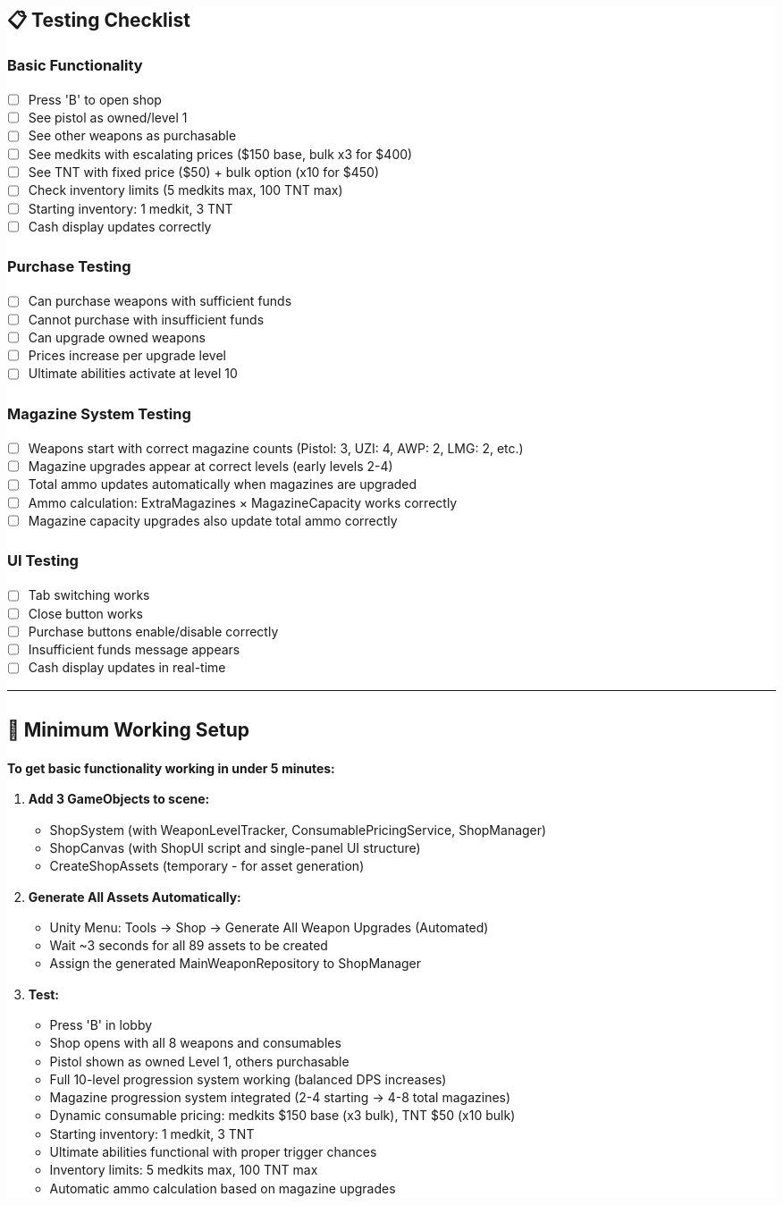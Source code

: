 
## 📋 Testing Checklist

### Basic Functionality
- [ ] Press 'B' to open shop
- [ ] See pistol as owned/level 1
- [ ] See other weapons as purchasable
- [ ] See medkits with escalating prices ($150 base, bulk x3 for $400)
- [ ] See TNT with fixed price ($50) + bulk option (x10 for $450)
- [ ] Check inventory limits (5 medkits max, 100 TNT max)
- [ ] Starting inventory: 1 medkit, 3 TNT
- [ ] Cash display updates correctly

### Purchase Testing  
- [ ] Can purchase weapons with sufficient funds
- [ ] Cannot purchase with insufficient funds
- [ ] Can upgrade owned weapons
- [ ] Prices increase per upgrade level
- [ ] Ultimate abilities activate at level 10

### Magazine System Testing
- [ ] Weapons start with correct magazine counts (Pistol: 3, UZI: 4, AWP: 2, LMG: 2, etc.)
- [ ] Magazine upgrades appear at correct levels (early levels 2-4)
- [ ] Total ammo updates automatically when magazines are upgraded
- [ ] Ammo calculation: ExtraMagazines × MagazineCapacity works correctly
- [ ] Magazine capacity upgrades also update total ammo correctly

### UI Testing
- [ ] Tab switching works
- [ ] Close button works
- [ ] Purchase buttons enable/disable correctly
- [ ] Insufficient funds message appears
- [ ] Cash display updates in real-time

---

## 🎯 Minimum Working Setup

**To get basic functionality working in under 5 minutes:**

1. **Add 3 GameObjects to scene:**
   - ShopSystem (with WeaponLevelTracker, ConsumablePricingService, ShopManager)
   - ShopCanvas (with ShopUI script and single-panel UI structure)
   - CreateShopAssets (temporary - for asset generation)

2. **Generate All Assets Automatically:**
   - Unity Menu: Tools → Shop → Generate All Weapon Upgrades (Automated)
   - Wait ~3 seconds for all 89 assets to be created
   - Assign the generated MainWeaponRepository to ShopManager

3. **Test:**
   - Press 'B' in lobby
   - Shop opens with all 8 weapons and consumables
   - Pistol shown as owned Level 1, others purchasable
   - Full 10-level progression system working (balanced DPS increases)
   - Magazine progression system integrated (2-4 starting → 4-8 total magazines)
   - Dynamic consumable pricing: medkits $150 base (x3 bulk), TNT $50 (x10 bulk)
   - Starting inventory: 1 medkit, 3 TNT
   - Ultimate abilities functional with proper trigger chances
   - Inventory limits: 5 medkits max, 100 TNT max
   - Automatic ammo calculation based on magazine upgrades
